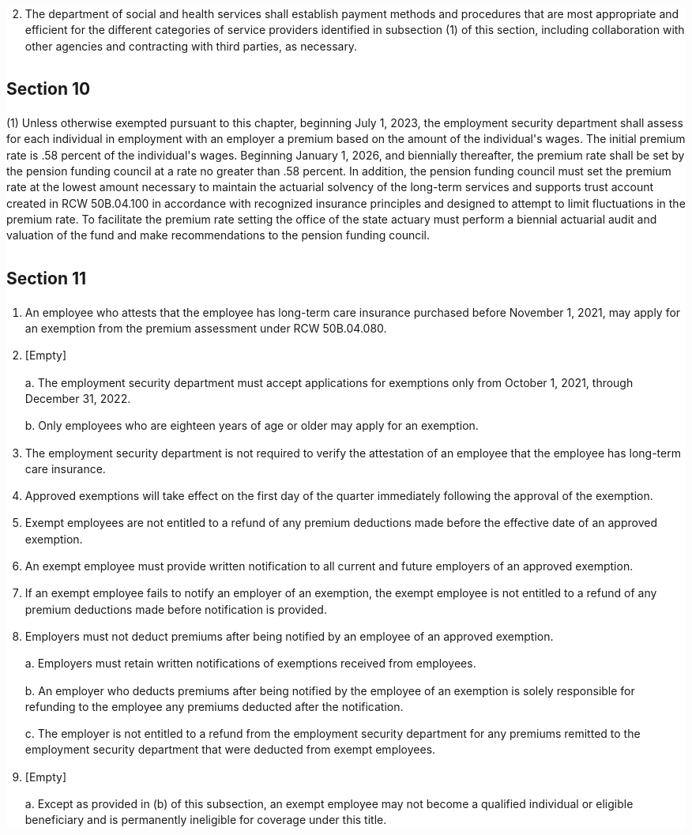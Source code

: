 2. The department of social and health services shall establish payment methods and procedures that are most appropriate and efficient for the different categories of service providers identified in subsection (1) of this section, including collaboration with other agencies and contracting with third parties, as necessary.

## Section 10
(1) Unless otherwise exempted pursuant to this chapter, beginning July 1, 2023, the employment security department shall assess for each individual in employment with an employer a premium based on the amount of the individual's wages. The initial premium rate is .58 percent of the individual's wages. Beginning January 1, 2026, and biennially thereafter, the premium rate shall be set by the pension funding council at a rate no greater than .58 percent. In addition, the pension funding council must set the premium rate at the lowest amount necessary to maintain the actuarial solvency of the long-term services and supports trust account created in RCW 50B.04.100 in accordance with recognized insurance principles and designed to attempt to limit fluctuations in the premium rate. To facilitate the premium rate setting the office of the state actuary must perform a biennial actuarial audit and valuation of the fund and make recommendations to the pension funding council.

## Section 11
1. An employee who attests that the employee has long-term care insurance purchased before November 1, 2021, may apply for an exemption from the premium assessment under RCW 50B.04.080.

2. [Empty]

    a. The employment security department must accept applications for exemptions only from October 1, 2021, through December 31, 2022.

    b. Only employees who are eighteen years of age or older may apply for an exemption.

3. The employment security department is not required to verify the attestation of an employee that the employee has long-term care insurance.

4. Approved exemptions will take effect on the first day of the quarter immediately following the approval of the exemption.

5. Exempt employees are not entitled to a refund of any premium deductions made before the effective date of an approved exemption.

6. An exempt employee must provide written notification to all current and future employers of an approved exemption.

7. If an exempt employee fails to notify an employer of an exemption, the exempt employee is not entitled to a refund of any premium deductions made before notification is provided.

8. Employers must not deduct premiums after being notified by an employee of an approved exemption.

    a. Employers must retain written notifications of exemptions received from employees.

    b. An employer who deducts premiums after being notified by the employee of an exemption is solely responsible for refunding to the employee any premiums deducted after the notification.

    c. The employer is not entitled to a refund from the employment security department for any premiums remitted to the employment security department that were deducted from exempt employees.

9. [Empty]

    a. Except as provided in (b) of this subsection, an exempt employee may not become a qualified individual or eligible beneficiary and is permanently ineligible for coverage under this title.
